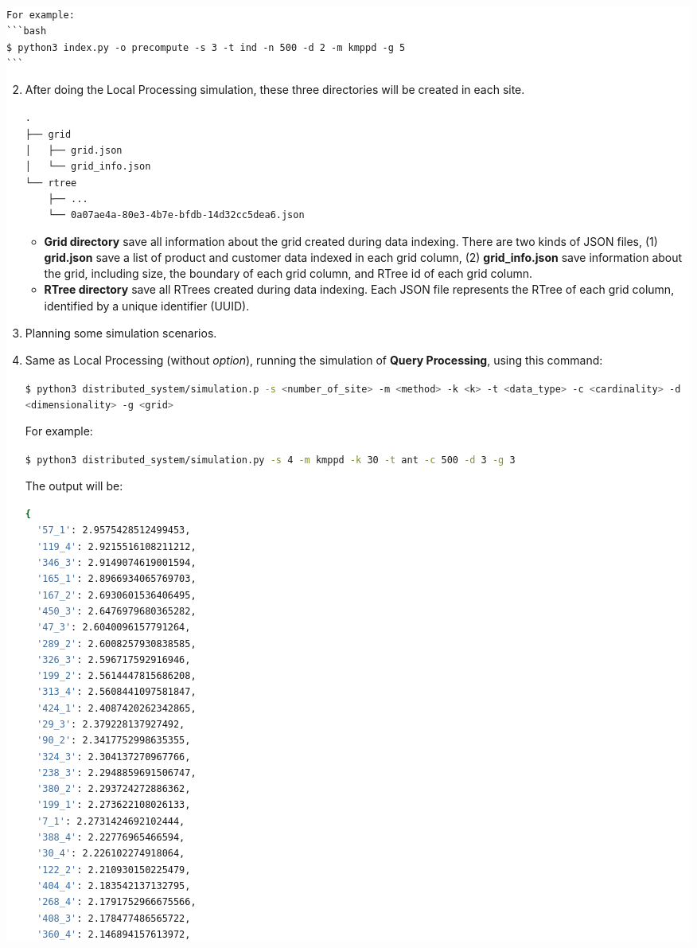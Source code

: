     For example:
    ```bash
    $ python3 index.py -o precompute -s 3 -t ind -n 500 -d 2 -m kmppd -g 5
    ```
2. After doing the Local Processing simulation, these three directories will be created in each site.
    ```
    .
    ├── grid
    │   ├── grid.json
    │   └── grid_info.json
    └── rtree
        ├── ...
        └── 0a07ae4a-80e3-4b7e-bfdb-14d32cc5dea6.json

    ```
    * **Grid directory** save all information about the grid created during data indexing. There are two kinds of JSON files, (1) **grid.json** save a list of product and customer data indexed in each grid column, (2) **grid_info.json** save information about the grid, including size, the boundary of each grid column, and RTree id of each grid column.
    * **RTree directory** save all RTrees created during data indexing. Each JSON file represents the RTree of each grid column, identified by a unique identifier (UUID).

3. Planning some simulation scenarios.
4. Same as Local Processing (without *option*), running the simulation of **Query Processing**, using this command:
   
    ```bash
    $ python3 distributed_system/simulation.p -s <number_of_site> -m <method> -k <k> -t <data_type> -c <cardinality> -d <dimensionality> -g <grid> 
    ```
    For example:

    ```bash
    $ python3 distributed_system/simulation.py -s 4 -m kmppd -k 30 -t ant -c 500 -d 3 -g 3
    ```
    The output will be:

    ```bash
    {
      '57_1': 2.9575428512499453,
      '119_4': 2.9215516108211212,
      '346_3': 2.9149074619001594,
      '165_1': 2.8966934065769703,
      '167_2': 2.6930601536406495,
      '450_3': 2.6476979680365282,
      '47_3': 2.6040096157791264,
      '289_2': 2.6008257930838585,
      '326_3': 2.596717592916946,
      '199_2': 2.5614447815686208,
      '313_4': 2.5608441097581847,
      '424_1': 2.4087420262342865,
      '29_3': 2.379228137927492,
      '90_2': 2.3417752998635355,
      '324_3': 2.304137270967766,
      '238_3': 2.2948859691506747,
      '380_2': 2.293724272886362,
      '199_1': 2.273622108026133,
      '7_1': 2.2731424692102444,
      '388_4': 2.22776965466594,
      '30_4': 2.226102274918064,
      '122_2': 2.210930150225479,
      '404_4': 2.183542137132795,
      '268_4': 2.1791752966675566,
      '408_3': 2.178477486565722,
      '360_4': 2.146894157613972,